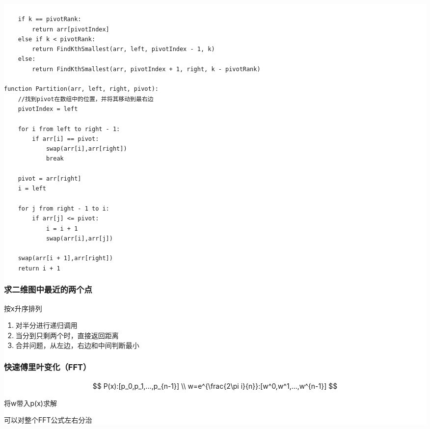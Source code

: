 ```pseudocode

    if k == pivotRank:
        return arr[pivotIndex]
    else if k < pivotRank:
        return FindKthSmallest(arr, left, pivotIndex - 1, k)
    else:
        return FindKthSmallest(arr, pivotIndex + 1, right, k - pivotRank)

function Partition(arr, left, right, pivot):
    //找到pivot在数组中的位置，并将其移动到最右边
    pivotIndex = left

    for i from left to right - 1:
        if arr[i] == pivot:
            swap(arr[i],arr[right])
            break

    pivot = arr[right]
    i = left

    for j from right - 1 to i:
        if arr[j] <= pivot:
            i = i + 1
            swap(arr[i],arr[j])

   	swap(arr[i + 1],arr[right])
   	return i + 1

```





### 求二维图中最近的两个点

按x升序排列

1. 对半分进行递归调用
2. 当分到只剩两个时，直接返回距离
3. 合并问题，从左边，右边和中间判断最小



### 快速傅里叶变化（FFT）

$$
P(x):[p_0,p_1,...,p_{n-1}] \\
w=e^{\frac{2\pi i}{n}}:[w^0,w^1,...,w^{n-1}]
$$

将w带入p(x)求解

可以对整个FFT公式左右分治
